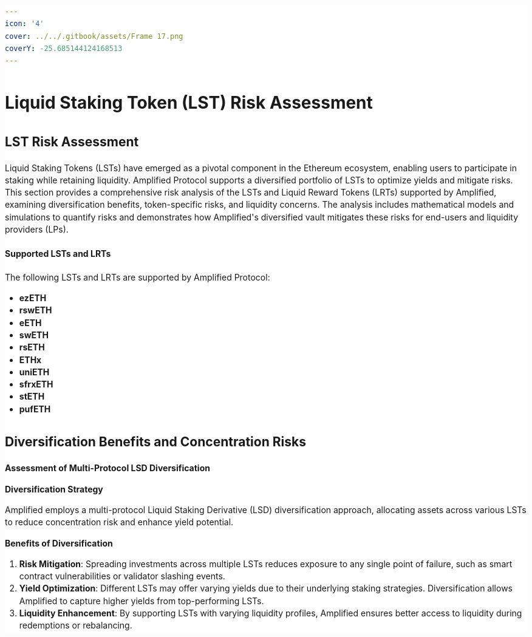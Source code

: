 ```yaml
---
icon: '4'
cover: ../../.gitbook/assets/Frame 17.png
coverY: -25.685144124168513
---
```


# Liquid Staking Token (LST) Risk Assessment

## LST Risk Assessment

Liquid Staking Tokens (LSTs) have emerged as a pivotal component in the Ethereum ecosystem, enabling users to participate in staking while retaining liquidity. Amplified Protocol supports a diversified portfolio of LSTs to optimize yields and mitigate risks. This section provides a comprehensive risk analysis of the LSTs and Liquid Reward Tokens (LRTs) supported by Amplified, examining diversification benefits, token-specific risks, and liquidity concerns. The analysis includes mathematical models and simulations to quantify risks and demonstrates how Amplified's diversified vault mitigates these risks for end-users and liquidity providers (LPs).

#### Supported LSTs and LRTs

The following LSTs and LRTs are supported by Amplified Protocol:

* **ezETH**
* **rswETH**
* **eETH**
* **swETH**
* **rsETH**
* **ETHx**
* **uniETH**
* **sfrxETH**
* **stETH**
* **pufETH**

## Diversification Benefits and Concentration Risks

**Assessment of Multi-Protocol LSD Diversification**

**Diversification Strategy**

Amplified employs a multi-protocol Liquid Staking Derivative (LSD) diversification approach, allocating assets across various LSTs to reduce concentration risk and enhance yield potential.

**Benefits of Diversification**

1. **Risk Mitigation**: Spreading investments across multiple LSTs reduces exposure to any single point of failure, such as smart contract vulnerabilities or validator slashing events.
2. **Yield Optimization**: Different LSTs may offer varying yields due to their underlying staking strategies. Diversification allows Amplified to capture higher yields from top-performing LSTs.
3. **Liquidity Enhancement**: By supporting LSTs with varying liquidity profiles, Amplified ensures better access to liquidity during redemptions or rebalancing.

